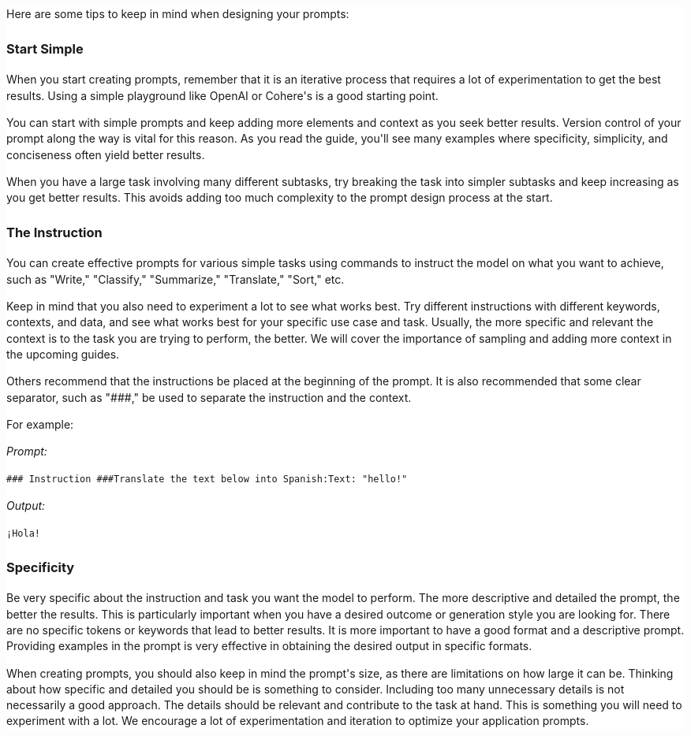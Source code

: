 Here are some tips to keep in mind when designing your prompts:

### **Start Simple**

When you start creating prompts, remember that it is an iterative process that requires a lot of experimentation to get the best results. Using a simple playground like OpenAI or Cohere's is a good starting point.

You can start with simple prompts and keep adding more elements and context as you seek better results. Version control of your prompt along the way is vital for this reason. As you read the guide, you'll see many examples where specificity, simplicity, and conciseness often yield better results.

When you have a large task involving many different subtasks, try breaking the task into simpler subtasks and keep increasing as you get better results. This avoids adding too much complexity to the prompt design process at the start.

### **The Instruction**

You can create effective prompts for various simple tasks using commands to instruct the model on what you want to achieve, such as "Write," "Classify," "Summarize," "Translate," "Sort," etc.

Keep in mind that you also need to experiment a lot to see what works best. Try different instructions with different keywords, contexts, and data, and see what works best for your specific use case and task. Usually, the more specific and relevant the context is to the task you are trying to perform, the better. We will cover the importance of sampling and adding more context in the upcoming guides.

Others recommend that the instructions be placed at the beginning of the prompt. It is also recommended that some clear separator, such as "###," be used to separate the instruction and the context.

For example:

*Prompt:*

```
### Instruction ###Translate the text below into Spanish:Text: "hello!"
```

*Output:*

```
¡Hola!
```

### **Specificity**

Be very specific about the instruction and task you want the model to perform. The more descriptive and detailed the prompt, the better the results. This is particularly important when you have a desired outcome or generation style you are looking for. There are no specific tokens or keywords that lead to better results. It is more important to have a good format and a descriptive prompt. Providing examples in the prompt is very effective in obtaining the desired output in specific formats.

When creating prompts, you should also keep in mind the prompt's size, as there are limitations on how large it can be. Thinking about how specific and detailed you should be is something to consider. Including too many unnecessary details is not necessarily a good approach. The details should be relevant and contribute to the task at hand. This is something you will need to experiment with a lot. We encourage a lot of experimentation and iteration to optimize your application prompts.

